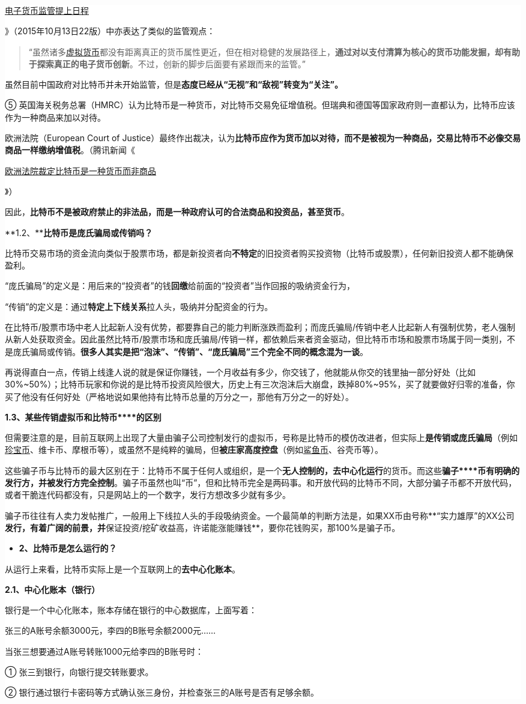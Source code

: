 [电子货币监管提上日程](https://link.zhihu.com/?target=http%3A//finance.people.com.cn/n/2015/1013/c1004-27690106.html)

》（2015年10月13日22版）中亦表达了类似的监管观点：

> “虽然诸多[虚拟货币](https://zhida.zhihu.com/search?content_id=23275418&content_type=Answer&match_order=1&q=%E8%99%9A%E6%8B%9F%E8%B4%A7%E5%B8%81&zhida_source=entity)都没有距离真正的货币属性更近，但在相对稳健的发展路径上，**通过对以支付清算为核心的货币功能发掘，却有助于探索真正的电子货币创新**。不过，创新的脚步后面要有紧跟而来的监管。”

虽然目前中国政府对比特币并未开始监管，但是**态度已经从“无视”和“敌视”转变为“关注”。**

⑤ 英国海关税务总署（HMRC）认为比特币是一种货币，对比特币交易免征增值税。但瑞典和德国等国家政府则一直都认为，比特币应该作为一种商品来加以对待。

欧洲法院（European Court of Justice）最终作出裁决，认为**比特币应作为货币加以对待，而不是被视为一种商品，交易比特币不必像交易商品一样缴纳增值税**。（腾讯新闻《

[欧洲法院裁定比特币是一种货币而非商品](https://link.zhihu.com/?target=http%3A//stock.qq.com/a/20151023/003312.htm)

》）

因此，**比特币不是被政府禁止的非法品，而是一种政府认可的合法商品和投资品，甚至货币**。

**1.2、****比特币是庞氏骗局或传销吗？**

比特币交易市场的资金流向类似于股票市场，都是新投资者向**不特定**的旧投资者购买投资物（比特币或股票），任何新旧投资人都不能确保盈利。

“庞氏骗局”的定义是：用后来的“投资者”的钱**回缴**给前面的“投资者”当作回报的吸纳资金行为，

“传销”的定义是：通过**特定上下线关系**拉人头，吸纳并分配资金的行为。

在比特币/股票市场中老人比起新人没有优势，都要靠自己的能力判断涨跌而盈利；而庞氏骗局/传销中老人比起新人有强制优势，老人强制从新人处获取资金。因此虽然比特币/股票市场和庞氏骗局/传销一样，都依赖后来者资金驱动，但比特币市场和股票市场属于同一类别，不是庞氏骗局或传销。**很多人其实是把“泡沫”、“传销”、“庞氏骗局”三个完全不同的概念混为一谈**。

再说得直白一点，传销上线逢人说的就是保证你赚钱，一个月收益有多少，你交钱了，他就能从你交的钱里抽一部分好处（比如30%~50%）；比特币玩家和你说的是比特币投资风险很大，历史上有三次泡沫后大崩盘，跌掉80%~95%，买了就要做好归零的准备，你买了他没有任何好处（严格地说如果他持有比特币总量的万分之一，那他有万分之一的好处）。

**1.3、****某些传销虚拟币和****比特币****的区别**

但需要注意的是，目前互联网上出现了大量由骗子公司控制发行的虚拟币，号称是比特币的模仿改进者，但实际上**是传销或庞氏骗局**（例如[珍宝币](https://zhida.zhihu.com/search?content_id=23275418&content_type=Answer&match_order=1&q=%E7%8F%8D%E5%AE%9D%E5%B8%81&zhida_source=entity)、维卡币、摩根币等），或虽然不是纯粹的骗局，但**被庄家高度控盘**（例如[鲨鱼币](https://zhida.zhihu.com/search?content_id=23275418&content_type=Answer&match_order=1&q=%E9%B2%A8%E9%B1%BC%E5%B8%81&zhida_source=entity)、谷壳币等）。

这些骗子币与比特币的最大区别在于：比特币不属于任何人或组织，是一个**无人控制的，去中心化运行**的货币。而这些**骗子****币有明确的发行方，并被发行方完全控制**。骗子币虽然也叫“币”，但和比特币完全是两码事。和开放代码的比特币不同，大部分骗子币都不开放代码，或者干脆连代码都没有，只是网站上的一个数字，发行方想改多少就有多少。

骗子币往往有人卖力发帖推广，一般用上下线拉人头的手段吸纳资金。一个最简单的判断方法是，如果XX币由号称**“实力雄厚”的XX公司**发行，有着广阔的前景，并**保证投资/挖矿收益高，许诺能涨能赚钱**，要你花钱购买，那100%是骗子币。

-   **2、**比特币**是怎么运行的？**

从运行上来看，比特币实际上是一个互联网上的**去中心化账本**。

**2.1、中心化账本（银行）**

银行是一个中心化账本，账本存储在银行的中心数据库，上面写着：

张三的A账号余额3000元，李四的B账号余额2000元……

当张三想要通过A账号转账1000元给李四的B账号时：

① 张三到银行，向银行提交转账要求。

② 银行通过银行卡密码等方式确认张三身份，并检查张三的A账号是否有足够余额。
